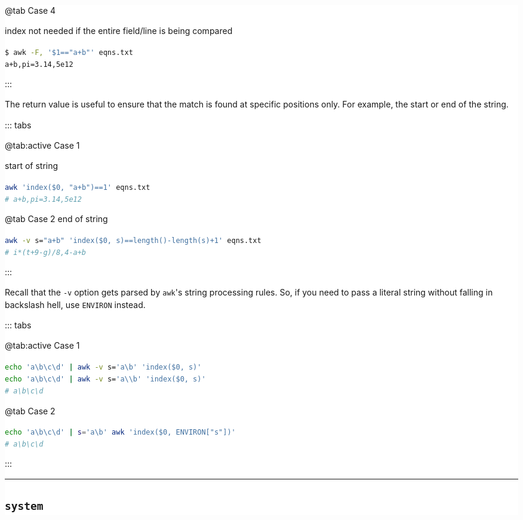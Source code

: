 @tab Case 4

index not needed if the entire field/line is being compared

```sh
$ awk -F, '$1=="a+b"' eqns.txt
a+b,pi=3.14,5e12
```

:::

The return value is useful to ensure that the match is found at specific positions only. For example, the start or end of the string.

::: tabs

@tab:active Case 1

start of string

```sh
awk 'index($0, "a+b")==1' eqns.txt
# a+b,pi=3.14,5e12
```

@tab Case 2
end of string

```sh
awk -v s="a+b" 'index($0, s)==length()-length(s)+1' eqns.txt
# i*(t+9-g)/8,4-a+b
```

:::

Recall that the `-v` option gets parsed by `awk`'s string processing rules. So, if you need to pass a literal string without falling in backslash hell, use `ENVIRON` instead.

::: tabs

@tab:active Case 1

```sh
echo 'a\b\c\d' | awk -v s='a\b' 'index($0, s)'
echo 'a\b\c\d' | awk -v s='a\\b' 'index($0, s)'
# a\b\c\d
```

@tab Case 2

```sh
echo 'a\b\c\d' | s='a\b' awk 'index($0, ENVIRON["s"])'
# a\b\c\d
```

:::

---

## `system`
